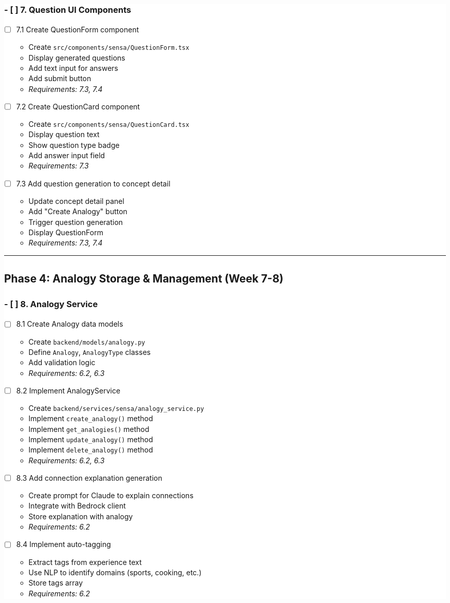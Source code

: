 
### - [ ] 7. Question UI Components

- [ ] 7.1 Create QuestionForm component
  - Create `src/components/sensa/QuestionForm.tsx`
  - Display generated questions
  - Add text input for answers
  - Add submit button
  - _Requirements: 7.3, 7.4_

- [ ] 7.2 Create QuestionCard component
  - Create `src/components/sensa/QuestionCard.tsx`
  - Display question text
  - Show question type badge
  - Add answer input field
  - _Requirements: 7.3_

- [ ] 7.3 Add question generation to concept detail
  - Update concept detail panel
  - Add "Create Analogy" button
  - Trigger question generation
  - Display QuestionForm
  - _Requirements: 7.3, 7.4_

---

## Phase 4: Analogy Storage & Management (Week 7-8)

### - [ ] 8. Analogy Service

- [ ] 8.1 Create Analogy data models
  - Create `backend/models/analogy.py`
  - Define `Analogy`, `AnalogyType` classes
  - Add validation logic
  - _Requirements: 6.2, 6.3_

- [ ] 8.2 Implement AnalogyService
  - Create `backend/services/sensa/analogy_service.py`
  - Implement `create_analogy()` method
  - Implement `get_analogies()` method
  - Implement `update_analogy()` method
  - Implement `delete_analogy()` method
  - _Requirements: 6.2, 6.3_

- [ ] 8.3 Add connection explanation generation
  - Create prompt for Claude to explain connections
  - Integrate with Bedrock client
  - Store explanation with analogy
  - _Requirements: 6.2_

- [ ] 8.4 Implement auto-tagging
  - Extract tags from experience text
  - Use NLP to identify domains (sports, cooking, etc.)
  - Store tags array
  - _Requirements: 6.2_
